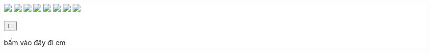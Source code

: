   
  <img src="kitty_transparent.png" class="sticker s1">
  <img src="kitty_transparent.png" class="sticker s2">
  <img src="kitty_transparent.png" class="sticker s3">
  <img src="kitty_transparent.png" class="sticker s4">
  <img src="kitty_transparent.png" class="sticker s5">
  <img src="kitty_transparent.png" class="sticker s6">
  <img src="kitty_transparent.png" class="sticker s7">
  <img src="kitty_transparent.png" class="sticker s8">

  
  <button id="music-btn">🎵</button>
  <div class="music-text">bấm vào đây đi em</div>
  <audio id="bg-music" loop>
    <source src="music.mp3" type="audio/mpeg">
    Trình duyệt của bạn không hỗ trợ phát nhạc.
  </audio>

  <script>
    const music = document.getElementById("bg-music");
    const btn = document.getElementById("music-btn");
    let playing = false;

    btn.addEventListener("click", () => {
      if (!playing) {
        music.play();
        btn.textContent = "⏸️";
        btn.classList.add("playing");
      } else {
        music.pause();
        btn.textContent = "🎵";
        btn.classList.remove("playing");
      }
      playing = !playing;
    });
  </script>
</body>
</html>
